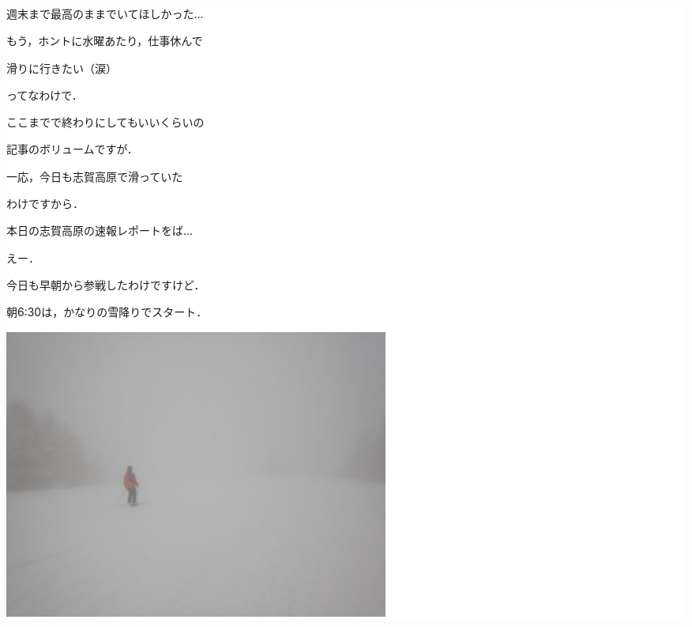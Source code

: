 
週末まで最高のままでいてほしかった…


もう，ホントに水曜あたり，仕事休んで


滑りに行きたい（涙）





ってなわけで．


ここまでで終わりにしてもいいくらいの


記事のボリュームですが．


一応，今日も志賀高原で滑っていた


わけですから．


本日の志賀高原の速報レポートをば…





えー．


今日も早朝から参戦したわけですけど．


朝6:30は，かなりの雪降りでスタート．




![88f7e7f5b0279ae12201515a656238e5.jpg](images/88f7e7f5b0279ae12201515a656238e5.jpg)

